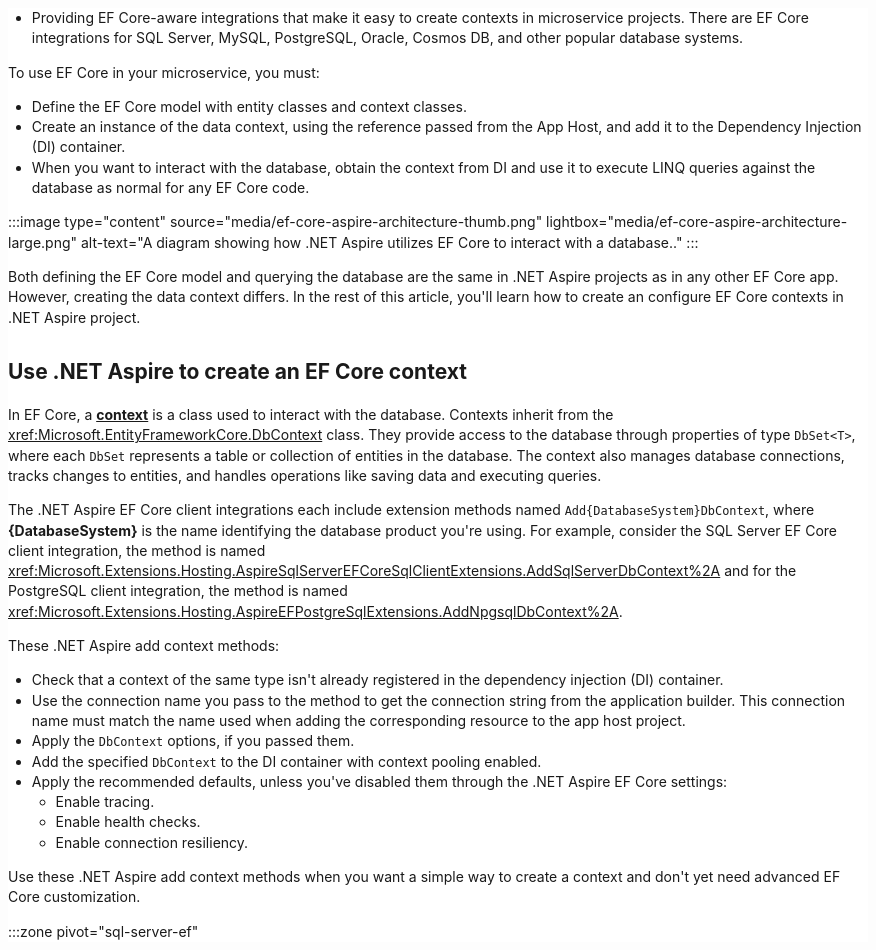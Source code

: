 - Providing EF Core-aware integrations that make it easy to create contexts in microservice projects. There are EF Core integrations for SQL Server, MySQL, PostgreSQL, Oracle, Cosmos DB, and other popular database systems.

To use EF Core in your microservice, you must:

- Define the EF Core model with entity classes and context classes.
- Create an instance of the data context, using the reference passed from the App Host, and add it to the Dependency Injection (DI) container.
- When you want to interact with the database, obtain the context from DI and use it to execute LINQ queries against the database as normal for any EF Core code.

:::image type="content" source="media/ef-core-aspire-architecture-thumb.png" lightbox="media/ef-core-aspire-architecture-large.png" alt-text="A diagram showing how .NET Aspire utilizes EF Core to interact with a database.." :::

Both defining the EF Core model and querying the database are the same in .NET Aspire projects as in any other EF Core app. However, creating the data context differs. In the rest of this article, you'll learn how to create an configure EF Core contexts in .NET Aspire project.

## Use .NET Aspire to create an EF Core context

In EF Core, a [**context**](/ef/core/dbcontext-configuration/) is a class used to interact with the database. Contexts inherit from the <xref:Microsoft.EntityFrameworkCore.DbContext> class. They provide access to the database through properties of type `DbSet<T>`, where each `DbSet` represents a table or collection of entities in the database. The context also manages database connections, tracks changes to entities, and handles operations like saving data and executing queries.

The .NET Aspire EF Core client integrations each include extension methods named `Add{DatabaseSystem}DbContext`, where **{DatabaseSystem}** is the name identifying the database product you're using. For example, consider the SQL Server EF Core client integration, the method is named <xref:Microsoft.Extensions.Hosting.AspireSqlServerEFCoreSqlClientExtensions.AddSqlServerDbContext%2A> and for the PostgreSQL client integration, the method is named <xref:Microsoft.Extensions.Hosting.AspireEFPostgreSqlExtensions.AddNpgsqlDbContext%2A>.

These .NET Aspire add context methods:

- Check that a context of the same type isn't already registered in the dependency injection (DI) container.
- Use the connection name you pass to the method to get the connection string from the application builder. This connection name must match the name used when adding the corresponding resource to the app host project.
- Apply the `DbContext` options, if you passed them.
- Add the specified `DbContext` to the DI container with context pooling enabled.
- Apply the recommended defaults, unless you've disabled them through the .NET Aspire EF Core settings:
  - Enable tracing.
  - Enable health checks.
  - Enable connection resiliency.

Use these .NET Aspire add context methods when you want a simple way to create a context and don't yet need advanced EF Core customization.

:::zone pivot="sql-server-ef"
